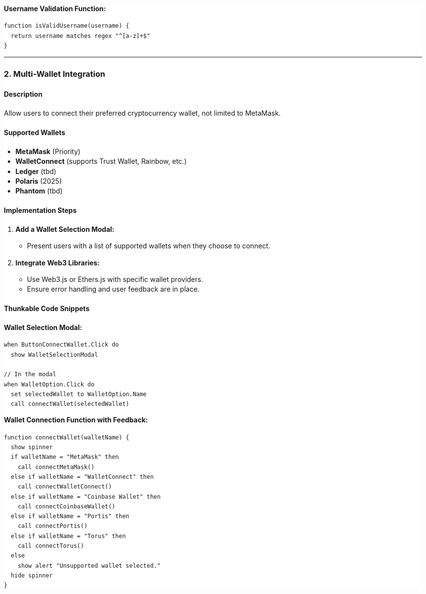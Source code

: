 **Username Validation Function:**

```blocks
function isValidUsername(username) {
  return username matches regex "^[a-z]+$"
}
```

---

### **2. Multi-Wallet Integration**

#### **Description**

Allow users to connect their preferred cryptocurrency wallet, not limited to MetaMask.

#### **Supported Wallets**

- **MetaMask** (Priority)
- **WalletConnect** (supports Trust Wallet, Rainbow, etc.)
- **Ledger** (tbd)
- **Polaris** (2025)
- **Phantom** (tbd)

#### **Implementation Steps**

1. **Add a Wallet Selection Modal:**
   - Present users with a list of supported wallets when they choose to connect.

2. **Integrate Web3 Libraries:**
   - Use Web3.js or Ethers.js with specific wallet providers.
   - Ensure error handling and user feedback are in place.

#### **Thunkable Code Snippets**

**Wallet Selection Modal:**

```blocks
when ButtonConnectWallet.Click do
  show WalletSelectionModal

// In the modal
when WalletOption.Click do
  set selectedWallet to WalletOption.Name
  call connectWallet(selectedWallet)
```

**Wallet Connection Function with Feedback:**

```blocks
function connectWallet(walletName) {
  show spinner
  if walletName = "MetaMask" then
    call connectMetaMask()
  else if walletName = "WalletConnect" then
    call connectWalletConnect()
  else if walletName = "Coinbase Wallet" then
    call connectCoinbaseWallet()
  else if walletName = "Portis" then
    call connectPortis()
  else if walletName = "Torus" then
    call connectTorus()
  else
    show alert "Unsupported wallet selected."
  hide spinner
}
```
